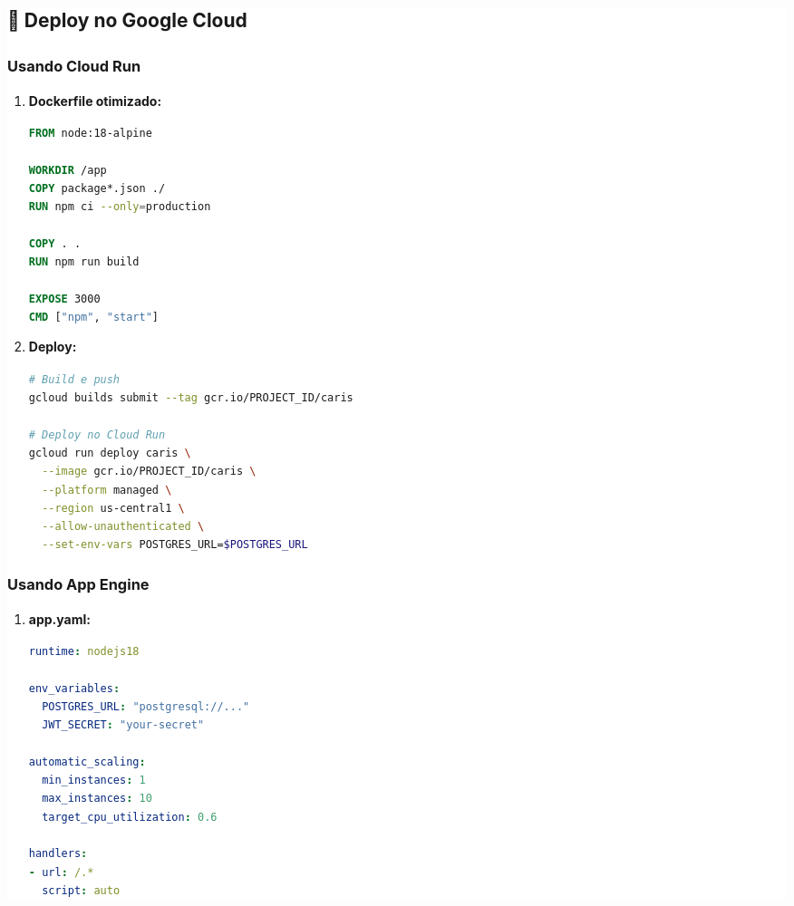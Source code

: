 
## 🌟 Deploy no Google Cloud

### Usando Cloud Run

1. **Dockerfile otimizado:**
   ```dockerfile
   FROM node:18-alpine
   
   WORKDIR /app
   COPY package*.json ./
   RUN npm ci --only=production
   
   COPY . .
   RUN npm run build
   
   EXPOSE 3000
   CMD ["npm", "start"]
   ```

2. **Deploy:**
   ```bash
   # Build e push
   gcloud builds submit --tag gcr.io/PROJECT_ID/caris
   
   # Deploy no Cloud Run
   gcloud run deploy caris \
     --image gcr.io/PROJECT_ID/caris \
     --platform managed \
     --region us-central1 \
     --allow-unauthenticated \
     --set-env-vars POSTGRES_URL=$POSTGRES_URL
   ```

### Usando App Engine

1. **app.yaml:**
   ```yaml
   runtime: nodejs18
   
   env_variables:
     POSTGRES_URL: "postgresql://..."
     JWT_SECRET: "your-secret"
   
   automatic_scaling:
     min_instances: 1
     max_instances: 10
     target_cpu_utilization: 0.6
   
   handlers:
   - url: /.*
     script: auto
   ```
